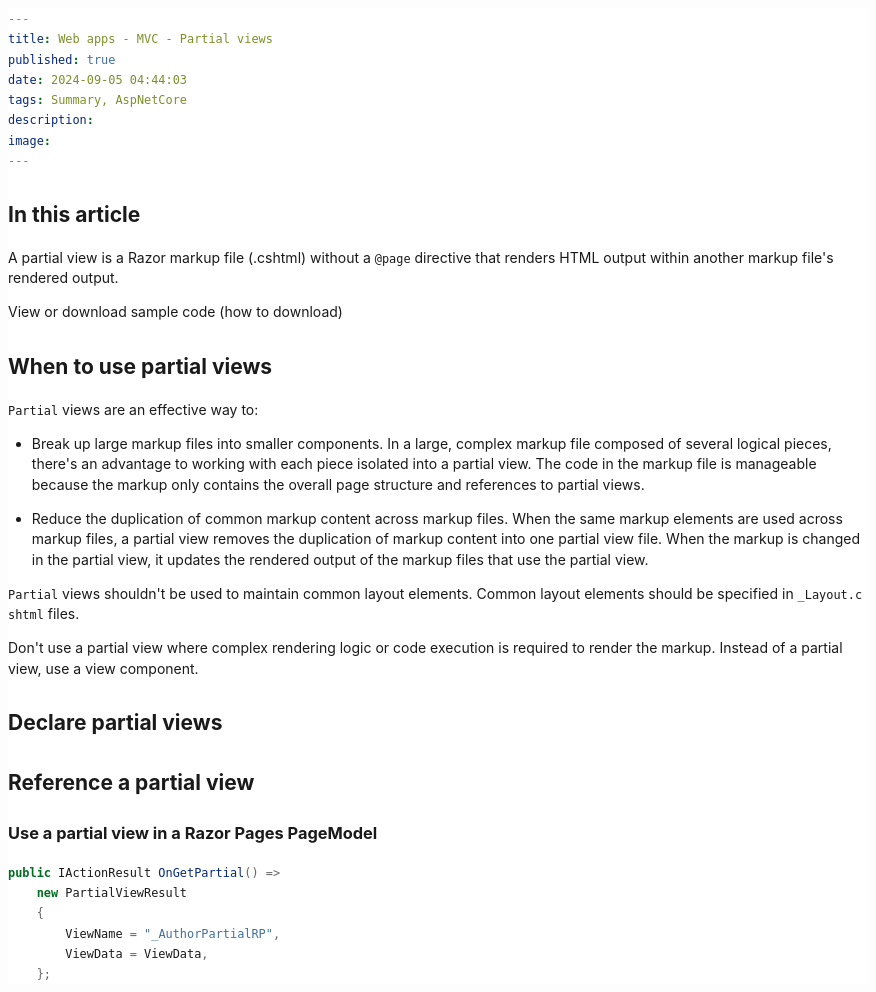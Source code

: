 ```yaml
---
title: Web apps - MVC - Partial views
published: true
date: 2024-09-05 04:44:03
tags: Summary, AspNetCore
description:
image:
---
```


## In this article

A partial view is a Razor markup file (.cshtml) without a ```@page``` directive that renders HTML output within another markup file's rendered output.

View or download sample code (how to download)

## When to use partial views

 ```Partial``` views are an effective way to:

- Break up large markup files into smaller components.
In a large, complex markup file composed of several logical pieces, there's an advantage to working with each piece isolated into a partial view. The code in the markup file is manageable because the markup only contains the overall page structure and references to partial views.

- Reduce the duplication of common markup content across markup files.
When the same markup elements are used across markup files, a partial view removes the duplication of markup content into one partial view file. When the markup is changed in the partial view, it updates the rendered output of the markup files that use the partial view.

 ```Partial``` views shouldn't be used to maintain common layout elements. Common layout elements should be specified in ```_Layout.cshtml``` files.

Don't use a partial view where complex rendering logic or code execution is required to render the markup. Instead of a partial view, use a view component.

## Declare partial views

## Reference a partial view

### Use a partial view in a Razor Pages PageModel

```csharp
public IActionResult OnGetPartial() =>
    new PartialViewResult
    {
        ViewName = "_AuthorPartialRP",
        ViewData = ViewData,
    };
```
